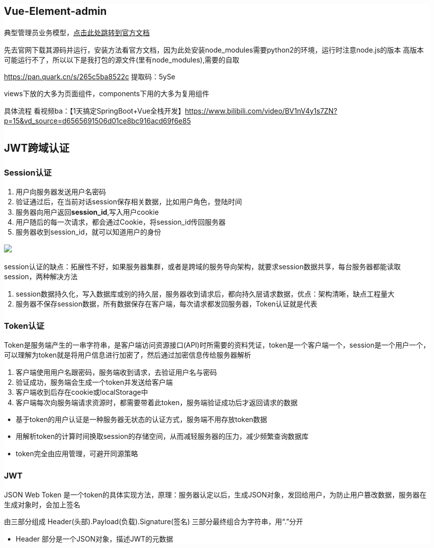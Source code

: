 ## Vue-Element-admin

典型管理员业务模型，[点击此处跳转到官方文档](https://panjiachen.github.io/vue-element-admin-site/zh/guide/#%E5%8A%9F%E8%83%BD)

先去官网下载其源码并运行，安装方法看官方文档，因为此处安装node_modules需要python2的环境，运行时注意node.js的版本 高版本可能运行不了，所以以下是我打包的源文件(里有node_modules),需要的自取

https://pan.quark.cn/s/265c5ba8522c 提取码：5ySe

views下放的大多为页面组件，components下用的大多为复用组件

具体流程 看视频ba：【1天搞定SpringBoot+Vue全栈开发】https://www.bilibili.com/video/BV1nV4y1s7ZN?p=15&vd_source=d6565691506d01ce8bc916acd69f6e85

## JWT跨域认证

### Session认证

1. 用户向服务器发送用户名密码
2. 验证通过后，在当前对话session保存相关数据，比如用户角色，登陆时间
3. 服务器向用户返回**session_id**,写入用户cookie
4. 用户随后的每一次请求，都会通过Cookie，将session_id传回服务器
5. 服务器收到session_id，就可以知道用户的身份

![](https://pic.imgdb.cn/item/64be4bc31ddac507cc6932a7.jpg)

session认证的缺点：拓展性不好，如果服务器集群，或者是跨域的服务导向架构，就要求session数据共享，每台服务器都能读取session，两种解决方法

1. session数据持久化，写入数据库或别的持久层，服务器收到请求后，都向持久层请求数据，优点：架构清晰，缺点工程量大
2. 服务器不保存session数据，所有数据保存在客户端，每次请求都发回服务器，Token认证就是代表

### Token认证

Token是服务端产生的一串字符串，是客户端访问资源接口(API)时所需要的资料凭证，token是一个客户端一个，session是一个用户一个，可以理解为token就是将用户信息进行加密了，然后通过加密信息传给服务器解析

1. 客户端使用用户名跟密码，服务端收到请求，去验证用户名与密码
2. 验证成功，服务端会生成一个token并发送给客户端
3. 客户端收到后存在cookie或localStorage中
4. 客户端每次向服务端请求资源时，都需要带着此token，服务端验证成功后才返回请求的数据

- 基于token的用户认证是一种服务器无状态的认证方式，服务端不用存放token数据

- 用解析token的计算时间换取session的存储空间，从而减轻服务器的压力，减少频繁查询数据库

- token完全由应用管理，可避开同源策略

### JWT

JSON Web Token 是一个token的具体实现方法，原理：服务器认定以后，生成JSON对象，发回给用户，为防止用户篡改数据，服务器在生成对象时，会加上签名

由三部分组成 Header(头部).Payload(负载).Signature(签名) 三部分最终组合为字符串，用“.”分开

- Header 部分是一个JSON对象，描述JWT的元数据
